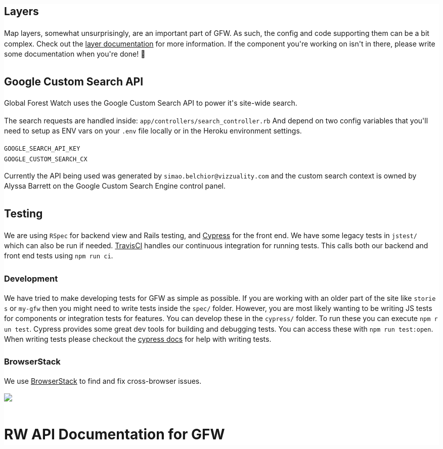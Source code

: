 ## Layers

Map layers, somewhat unsurprisingly, are an important part of GFW. As
such, the config and code supporting them can be a bit complex. Check
out the [layer documentation](docs/layers) for more information. If the
component you're working on isn't in there, please write some
documentation when you're done! 💞

## Google Custom Search API

Global Forest Watch uses the Google Custom Search API to power it's site-wide
search.

The search requests are handled inside: `app/controllers/search_controller.rb`
And depend on two config variables that you'll need to setup as ENV vars on
your `.env` file locally or in the Heroku environment settings.

```
GOOGLE_SEARCH_API_KEY
GOOGLE_CUSTOM_SEARCH_CX
```

Currently the API being used was generated by `simao.belchior@vizzuality.com`
and the custom search context is owned by Alyssa Barrett on the Google Custom
Search Engine control panel.


## Testing

We are using `RSpec` for backend view and Rails testing, and [Cypress](https://www.cypress.io) for the front end. We have some legacy tests in `jstest/` which can also be run if needed. [TravisCI](https://travis-ci.org/Vizzuality/gfw) handles our continuous integration for running tests. This calls both our backend and front end tests using `npm run ci`.

### Development

We have tried to make developing tests for GFW as simple as possible. If you are working with an older part of the site like `stories` or `my-gfw` then you might need to write tests inside the `spec/` folder. However, you are most likely wanting to be writing JS tests for components or integration tests for features. You can develop these in the `cypress/` folder. To run these you can execute `npm run test`. Cypress provides some great dev tools for building and debugging tests. You can access these with `npm run test:open`. When writing tests please checkout the [cypress docs](https://docs.cypress.io/) for help with writing tests.

### BrowserStack

We use [BrowserStack](https://www.browserstack.com) to find and fix cross-browser issues.

<a href="https://www.browserstack.com"><img src="https://www.browserstack.com/images/layout/browserstack-logo-600x315.png" height="70" /></a>

# RW API Documentation for GFW
